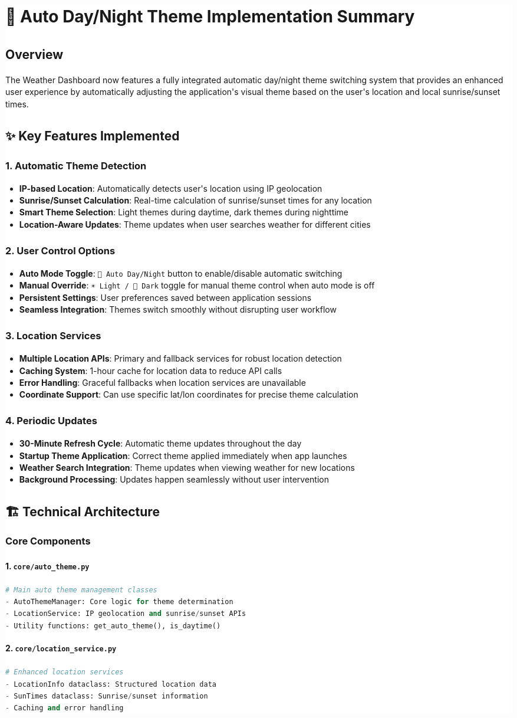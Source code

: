 # 🌅 Auto Day/Night Theme Implementation Summary

## Overview

The Weather Dashboard now features a fully integrated automatic day/night theme switching system that provides an enhanced user experience by automatically adjusting the application's visual theme based on the user's location and local sunrise/sunset times.

## ✨ Key Features Implemented

### 1. **Automatic Theme Detection**
- **IP-based Location**: Automatically detects user's location using IP geolocation
- **Sunrise/Sunset Calculation**: Real-time calculation of sunrise/sunset times for any location
- **Smart Theme Selection**: Light themes during daytime, dark themes during nighttime
- **Location-Aware Updates**: Theme updates when user searches weather for different cities

### 2. **User Control Options**
- **Auto Mode Toggle**: `🌅 Auto Day/Night` button to enable/disable automatic switching
- **Manual Override**: `☀ Light / 🌙 Dark` toggle for manual theme control when auto mode is off
- **Persistent Settings**: User preferences saved between application sessions
- **Seamless Integration**: Themes switch smoothly without disrupting user workflow

### 3. **Location Services**
- **Multiple Location APIs**: Primary and fallback services for robust location detection
- **Caching System**: 1-hour cache for location data to reduce API calls
- **Error Handling**: Graceful fallbacks when location services are unavailable
- **Coordinate Support**: Can use specific lat/lon coordinates for precise theme calculation

### 4. **Periodic Updates**
- **30-Minute Refresh Cycle**: Automatic theme updates throughout the day
- **Startup Theme Application**: Correct theme applied immediately when app launches
- **Weather Search Integration**: Theme updates when viewing weather for new locations
- **Background Processing**: Updates happen seamlessly without user intervention

## 🏗️ Technical Architecture

### Core Components

#### 1. `core/auto_theme.py`
```python
# Main auto theme management classes
- AutoThemeManager: Core logic for theme determination
- LocationService: IP geolocation and sunrise/sunset APIs
- Utility functions: get_auto_theme(), is_daytime()
```

#### 2. `core/location_service.py`
```python
# Enhanced location services
- LocationInfo dataclass: Structured location data
- SunTimes dataclass: Sunrise/sunset information
- Caching and error handling
```
